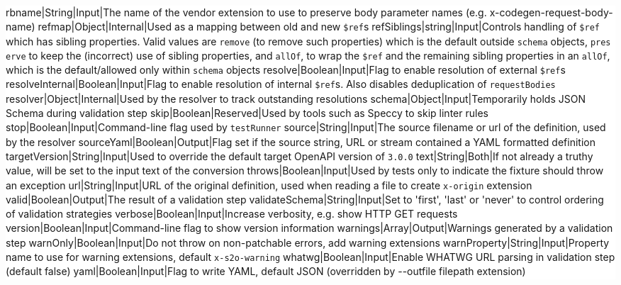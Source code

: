 rbname|String|Input|The name of the vendor extension to use to preserve body parameter names (e.g. x-codegen-request-body-name)
refmap|Object|Internal|Used as a mapping between old and new `$ref`s
refSiblings|string|Input|Controls handling of `$ref` which has sibling properties. Valid values are `remove` (to remove such properties) which is the default outside `schema` objects,  `preserve` to keep the (incorrect) use of sibling properties, and `allOf`, to wrap the `$ref` and the remaining sibling properties in an `allOf`, which is the default/allowed only within `schema` objects
resolve|Boolean|Input|Flag to enable resolution of external `$ref`s
resolveInternal|Boolean|Input|Flag to enable resolution of internal `$ref`s. Also disables deduplication of `requestBodies`
resolver|Object|Internal|Used by the resolver to track outstanding resolutions
schema|Object|Input|Temporarily holds JSON Schema during validation step
skip|Boolean|Reserved|Used by tools such as Speccy to skip linter rules
stop|Boolean|Input|Command-line flag used by `testRunner`
source|String|Input|The source filename or url of the definition, used by the resolver
sourceYaml|Boolean|Output|Flag set if the source string, URL or stream contained a YAML formatted definition
targetVersion|String|Input|Used to override the default target OpenAPI version of `3.0.0`
text|String|Both|If not already a truthy value, will be set to the input text of the conversion
throws|Boolean|Input|Used by tests only to indicate the fixture should throw an exception
url|String|Input|URL of the original definition, used when reading a file to create `x-origin` extension
valid|Boolean|Output|The result of a validation step
validateSchema|String|Input|Set to 'first', 'last' or 'never' to control ordering of validation strategies
verbose|Boolean|Input|Increase verbosity, e.g. show HTTP GET requests
version|Boolean|Input|Command-line flag to show version information
warnings|Array|Output|Warnings generated by a validation step
warnOnly|Boolean|Input|Do not throw on non-patchable errors, add warning extensions
warnProperty|String|Input|Property name to use for warning extensions, default `x-s2o-warning`
whatwg|Boolean|Input|Enable WHATWG URL parsing in validation step (default false)
yaml|Boolean|Input|Flag to write YAML, default JSON (overridden by --outfile filepath extension)
